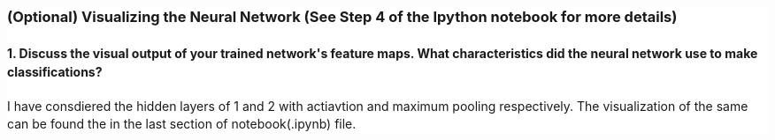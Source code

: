 ### (Optional) Visualizing the Neural Network (See Step 4 of the Ipython notebook for more details)
#### 1. Discuss the visual output of your trained network's feature maps. What characteristics did the neural network use to make classifications?

I have consdiered the hidden layers of 1 and 2 with actiavtion and maximum pooling respectively. The visualization of the same can be found the in the last section of notebook(.ipynb) file.


